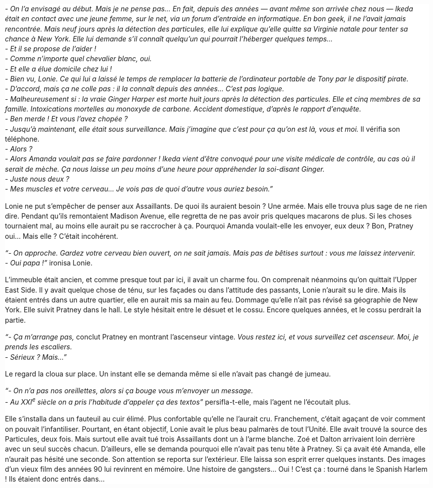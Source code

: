 *- On l’a envisagé au début. Mais je ne pense pas… En fait, depuis des années — avant même son arrivée chez nous — Ikeda était en contact avec une jeune femme, sur le net, via un forum d’entraide en informatique. En bon geek, il ne l’avait jamais rencontrée. Mais neuf jours après la détection des particules, elle lui explique qu’elle quitte sa Virginie natale pour tenter sa chance à New York. Elle lui demande s’il connaît quelqu’un qui pourrait l’héberger quelques temps…*  
*- Et il se propose de l’aider !*  
*- Comme n’importe quel chevalier blanc, oui.*  
*- Et elle a élue domicile chez lui !*  
*- Bien vu, Lonie. Ce qui lui a laissé le temps de remplacer la batterie de l’ordinateur portable de Tony par le dispositif pirate.*  
*- D’accord, mais ça ne colle pas : il la connaît depuis des années… C’est pas logique.*  
*- Malheureusement si : la vraie Ginger Harper est morte huit jours après la détection des particules. Elle et cinq membres de sa famille. Intoxications mortelles au monoxyde de carbone. Accident domestique, d’après le rapport d’enquête.*  
*- Ben merde ! Et vous l’avez chopée ?*  
*- Jusqu’à maintenant, elle était sous surveillance. Mais j’imagine que c’est pour ça qu’on est là, vous et moi.* Il vérifia son téléphone.  
*- Alors ?*  
*- Alors Amanda voulait pas se faire pardonner ! Ikeda vient d’être convoqué pour une visite médicale de contrôle, au cas où il serait de mèche. Ça nous laisse un peu moins d’une heure pour appréhender la soi-disant Ginger.*  
*- Juste nous deux ?*  
*- Mes muscles et votre cerveau… Je vois pas de quoi d’autre vous auriez besoin.”*

Lonie ne put s’empêcher de penser aux Assaillants. De quoi ils auraient besoin ? Une armée. Mais elle trouva plus sage de ne rien dire. Pendant qu’ils remontaient Madison Avenue, elle regretta de ne pas avoir pris quelques macarons de plus. Si les choses tournaient mal, au moins elle aurait pu se raccrocher à ça. Pourquoi Amanda voulait-elle les envoyer, eux deux ? Bon, Pratney oui… Mais elle ? C’était incohérent.
  
*“- On approche. Gardez votre cerveau bien ouvert, on ne sait jamais. Mais pas de bêtises surtout : vous me laissez intervenir.*  
*- Oui papa !”* ironisa Lonie.

L’immeuble était ancien, et comme presque tout par ici, il avait un charme fou. On comprenait néanmoins qu’on quittait l’Upper East Side. Il y avait quelque chose de ténu, sur les façades ou dans l’attitude des passants, Lonie n’aurait su le dire. Mais ils étaient entrés dans un autre quartier, elle en aurait mis sa main au feu. Dommage qu’elle n’ait pas révisé sa géographie de New York. Elle suivit Pratney dans le hall. Le style hésitait entre le désuet et le cossu. Encore quelques années, et le cossu perdrait la partie.
  
*“- Ça m’arrange pas,* conclut Pratney en montrant l’ascenseur vintage. *Vous restez ici, et vous surveillez cet ascenseur. Moi, je prends les escaliers.*  
*- Sérieux ? Mais…”*

Le regard la cloua sur place. Un instant elle se demanda même si elle n’avait pas changé de jumeau.
  
*“- On n’a pas nos oreillettes, alors si ça bouge vous m’envoyer un message.*  
*- Au XXI<sup>e</sup> siècle on a pris l’habitude d’appeler ça des textos”* persifla-t-elle, mais l’agent ne l’écoutait plus.

Elle s’installa dans un fauteuil au cuir élimé. Plus confortable qu’elle ne l’aurait cru. Franchement, c’était agaçant de voir comment on pouvait l’infantiliser. Pourtant, en étant objectif, Lonie avait le plus beau palmarès de tout l’Unité. Elle avait trouvé la source des Particules, deux fois. Mais surtout elle avait tué trois Assaillants dont un à l’arme blanche. Zoé et Dalton arrivaient loin derrière avec un seul succès chacun. D’ailleurs, elle se demanda pourquoi elle n’avait pas tenu tête à Pratney. Si ça avait été Amanda, elle n’aurait pas hésité une seconde. Son attention se reporta sur l’extérieur. Elle laissa son esprit errer quelques instants. Des images d’un vieux film des années 90 lui revinrent en mémoire. Une histoire de gangsters… Oui ! C’est ça : tourné dans le Spanish Harlem ! Ils étaient donc entrés dans…
